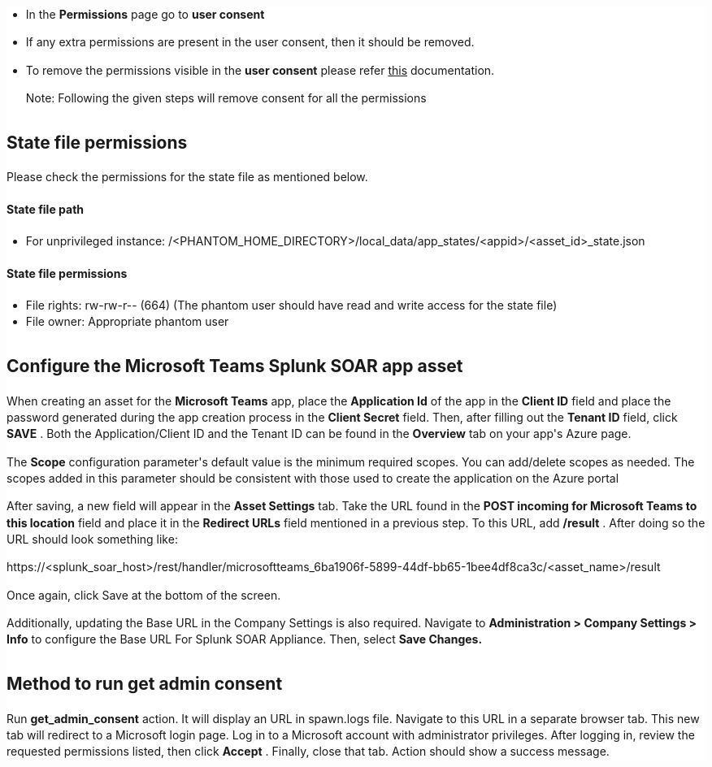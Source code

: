   - In the **Permissions** page go to **user consent**

  - If any extra permissions are present in the user consent, then it should be removed.

  - To remove the permissions visible in the **user consent** please refer [this](https://learn.microsoft.com/en-gb/azure/active-directory/manage-apps/manage-application-permissions?pivots=ms-graph) documentation.

    Note: Following the given steps will remove consent for all the permissions

## State file permissions

Please check the permissions for the state file as mentioned below.

#### State file path

- For unprivileged instance:
  /\<PHANTOM_HOME_DIRECTORY>/local_data/app_states/\<appid>/\<asset_id>\_state.json

#### State file permissions

- File rights: rw-rw-r-- (664) (The phantom user should have read and write access for the state
  file)
- File owner: Appropriate phantom user

## Configure the Microsoft Teams Splunk SOAR app asset

When creating an asset for the **Microsoft Teams** app, place the **Application Id** of the app in
the **Client ID** field and place the password generated during the app creation process in the
**Client Secret** field. Then, after filling out the **Tenant ID** field, click **SAVE** . Both the
Application/Client ID and the Tenant ID can be found in the **Overview** tab on your app's Azure
page.

The **Scope** configuration parameter's default value is the minimum required scopes. You can add/delete scopes as needed. The scopes added in this parameter should be consistent with those used to create the application on the Azure portal

After saving, a new field will appear in the **Asset Settings** tab. Take the URL found in the
**POST incoming for Microsoft Teams to this location** field and place it in the **Redirect URLs**
field mentioned in a previous step. To this URL, add **/result** . After doing so the URL should
look something like:

https://\<splunk_soar_host>/rest/handler/microsoftteams_6ba1906f-5899-44df-bb65-1bee4df8ca3c/\<asset_name>/result

Once again, click Save at the bottom of the screen.

Additionally, updating the Base URL in the Company Settings is also required. Navigate to
**Administration > Company Settings > Info** to configure the Base URL For Splunk SOAR Appliance.
Then, select **Save Changes.**

## Method to run get admin consent

Run **get_admin_consent** action. It will display an URL in spawn.logs file. Navigate to this URL in a separate browser
tab. This new tab will redirect to a Microsoft login page. Log in to a Microsoft account with
administrator privileges. After logging in, review the requested permissions listed, then click
**Accept** . Finally, close that tab. Action should show a success message.
